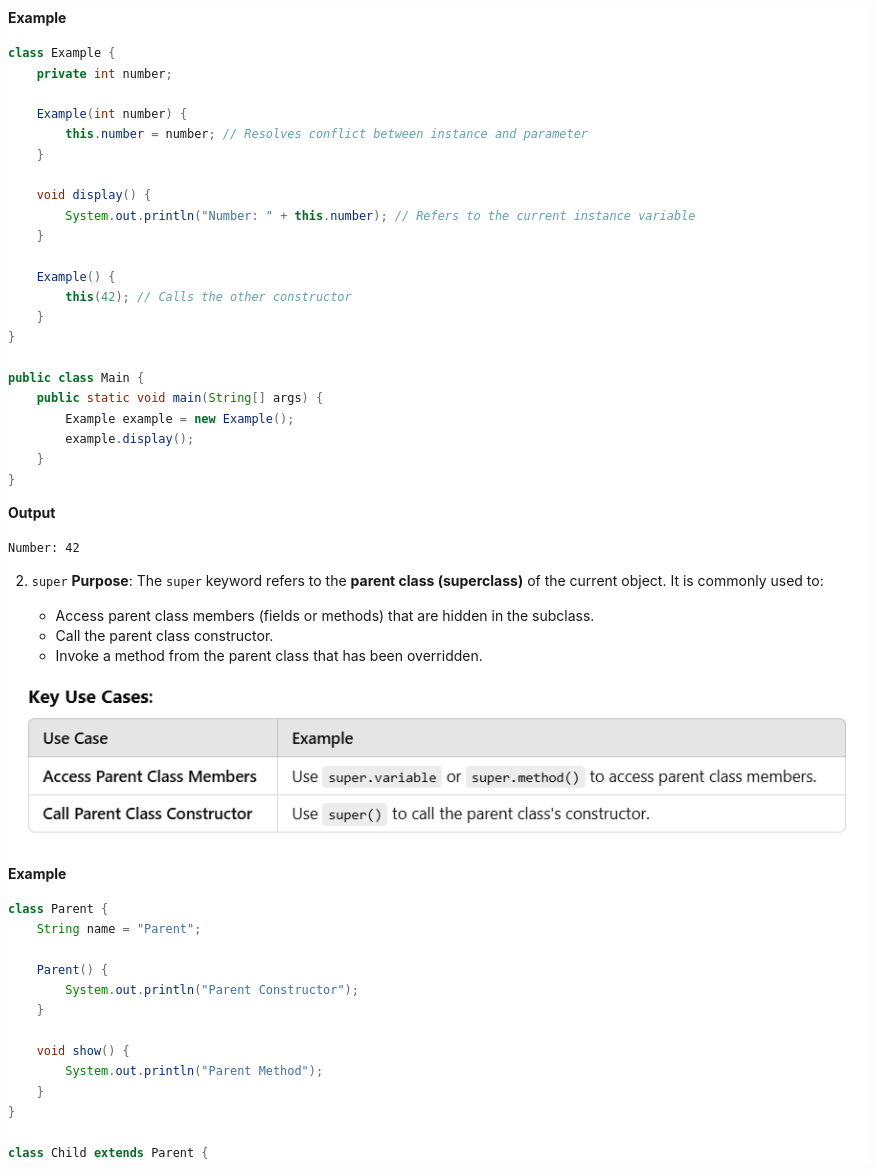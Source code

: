 **Example**
```java
class Example {
    private int number;

    Example(int number) {
        this.number = number; // Resolves conflict between instance and parameter
    }

    void display() {
        System.out.println("Number: " + this.number); // Refers to the current instance variable
    }

    Example() {
        this(42); // Calls the other constructor
    }
}

public class Main {
    public static void main(String[] args) {
        Example example = new Example();
        example.display();
    }
}

```
**Output**
```
Number: 42

```
2. `super`
**Purpose**:
The `super` keyword refers to the **parent class (superclass)** of the current object. It is commonly used to:

   * Access parent class members (fields or methods) that are hidden in the subclass.
   * Call the parent class constructor.
   * Invoke a method from the parent class that has been overridden.

![img_10.png](img_10.png)

**Example**
```java
class Parent {
    String name = "Parent";

    Parent() {
        System.out.println("Parent Constructor");
    }

    void show() {
        System.out.println("Parent Method");
    }
}

class Child extends Parent {
```